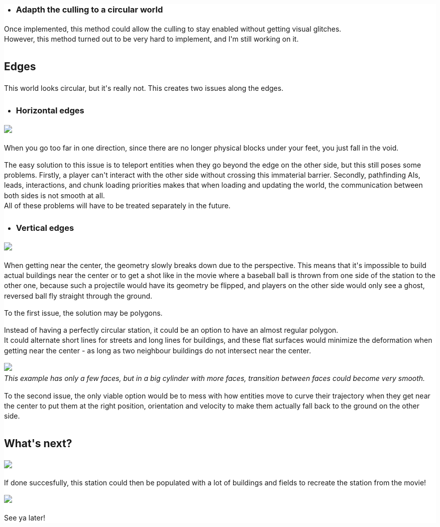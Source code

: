 - ### Adapth the culling to a circular world
Once implemented, this method could allow the culling to stay enabled without getting visual glitches.\
However, this method turned out to be very hard to implement, and I'm still working on it.

## Edges

This world looks circular, but it's really not. This creates two issues along the edges.

- ### Horizontal edges

<img width=500 src="articles/the-technical-challenge-of-a-cylindrical-world/limits.jpg"/>

When you go too far in one direction, since there are no longer physical blocks under your feet, you just fall in the void.

The easy solution to this issue is to teleport entities when they go beyond the edge on the other side, but this still poses some problems. Firstly, a player can't interact with the other side without crossing this immaterial barrier. Secondly, pathfinding AIs, leads, interactions, and chunk loading priorities makes that when loading and updating the world, the communication between both sides is not smooth at all.\
All of these problems will have to be treated separately in the future.

- ### Vertical edges

<img width=500 src="articles/the-technical-challenge-of-a-cylindrical-world/near_center.jpg"/>

When getting near the center, the geometry slowly breaks down due to the perspective.
This means that it's impossible to build actual buildings near the center or to get a shot like in the movie where a baseball ball is thrown from one side of the station to the other one, because such a projectile would have its geometry be flipped, and players on the other side would only see a ghost, reversed ball fly straight through the ground.

To the first issue, the solution may be polygons.

Instead of having a perfectly circular station, it could be an option to have an almost regular polygon.\
It could alternate short lines for streets and long lines for buildings, and these flat surfaces would minimize the deformation when getting near the center - as long as two neighbour buildings do not intersect near the center.

<img width=300 src="articles/the-technical-challenge-of-a-cylindrical-world/polygon.jpg"/>\
*This example has only a few faces, but in a big cylinder with more faces, transition between faces could become very smooth.*

To the second issue, the only viable option would be to mess with how entities move to curve their trajectory when they get near the center to put them at the right position, orientation and velocity to make them actually fall back to the ground on the other side.

## What's next?

<img width=500 src="articles/the-technical-challenge-of-a-cylindrical-world/outside.jpg"/>

If done succesfully, this station could then be populated with a lot of buildings and fields to recreate the station from the movie!

<img width=500 src="articles/the-technical-challenge-of-a-cylindrical-world/visit.gif"/>

See ya later!
